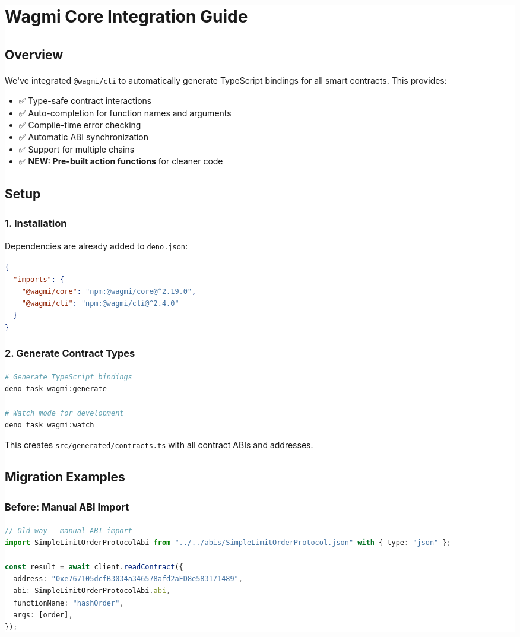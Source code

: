 # Wagmi Core Integration Guide

## Overview

We've integrated `@wagmi/cli` to automatically generate TypeScript bindings for all smart contracts. This provides:

- ✅ Type-safe contract interactions
- ✅ Auto-completion for function names and arguments
- ✅ Compile-time error checking
- ✅ Automatic ABI synchronization
- ✅ Support for multiple chains
- ✅ **NEW: Pre-built action functions** for cleaner code

## Setup

### 1. Installation

Dependencies are already added to `deno.json`:

```json
{
  "imports": {
    "@wagmi/core": "npm:@wagmi/core@^2.19.0",
    "@wagmi/cli": "npm:@wagmi/cli@^2.4.0"
  }
}
```

### 2. Generate Contract Types

```bash
# Generate TypeScript bindings
deno task wagmi:generate

# Watch mode for development
deno task wagmi:watch
```

This creates `src/generated/contracts.ts` with all contract ABIs and addresses.

## Migration Examples

### Before: Manual ABI Import

```typescript
// Old way - manual ABI import
import SimpleLimitOrderProtocolAbi from "../../abis/SimpleLimitOrderProtocol.json" with { type: "json" };

const result = await client.readContract({
  address: "0xe767105dcfB3034a346578afd2aFD8e583171489",
  abi: SimpleLimitOrderProtocolAbi.abi,
  functionName: "hashOrder",
  args: [order],
});
```
